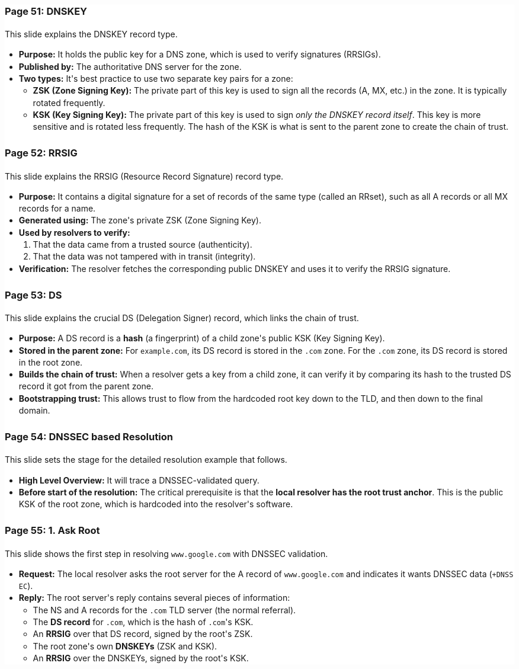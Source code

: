 
### **Page 51: DNSKEY**
This slide explains the DNSKEY record type.
*   **Purpose:** It holds the public key for a DNS zone, which is used to verify signatures (RRSIGs).
*   **Published by:** The authoritative DNS server for the zone.
*   **Two types:** It's best practice to use two separate key pairs for a zone:
    *   **ZSK (Zone Signing Key):** The private part of this key is used to sign all the records (A, MX, etc.) in the zone. It is typically rotated frequently.
    *   **KSK (Key Signing Key):** The private part of this key is used to sign *only the DNSKEY record itself*. This key is more sensitive and is rotated less frequently. The hash of the KSK is what is sent to the parent zone to create the chain of trust.

### **Page 52: RRSIG**
This slide explains the RRSIG (Resource Record Signature) record type.
*   **Purpose:** It contains a digital signature for a set of records of the same type (called an RRset), such as all A records or all MX records for a name.
*   **Generated using:** The zone's private ZSK (Zone Signing Key).
*   **Used by resolvers to verify:**
    1.  That the data came from a trusted source (authenticity).
    2.  That the data was not tampered with in transit (integrity).
*   **Verification:** The resolver fetches the corresponding public DNSKEY and uses it to verify the RRSIG signature.

### **Page 53: DS**
This slide explains the crucial DS (Delegation Signer) record, which links the chain of trust.
*   **Purpose:** A DS record is a **hash** (a fingerprint) of a child zone's public KSK (Key Signing Key).
*   **Stored in the parent zone:** For `example.com`, its DS record is stored in the `.com` zone. For the `.com` zone, its DS record is stored in the root zone.
*   **Builds the chain of trust:** When a resolver gets a key from a child zone, it can verify it by comparing its hash to the trusted DS record it got from the parent zone.
*   **Bootstrapping trust:** This allows trust to flow from the hardcoded root key down to the TLD, and then down to the final domain.

### **Page 54: DNSSEC based Resolution**
This slide sets the stage for the detailed resolution example that follows.
*   **High Level Overview:** It will trace a DNSSEC-validated query.
*   **Before start of the resolution:** The critical prerequisite is that the **local resolver has the root trust anchor**. This is the public KSK of the root zone, which is hardcoded into the resolver's software.

### **Page 55: 1. Ask Root**
This slide shows the first step in resolving `www.google.com` with DNSSEC validation.
*   **Request:** The local resolver asks the root server for the A record of `www.google.com` and indicates it wants DNSSEC data (`+DNSSEC`).
*   **Reply:** The root server's reply contains several pieces of information:
    *   The NS and A records for the `.com` TLD server (the normal referral).
    *   The **DS record** for `.com`, which is the hash of `.com`'s KSK.
    *   An **RRSIG** over that DS record, signed by the root's ZSK.
    *   The root zone's own **DNSKEYs** (ZSK and KSK).
    *   An **RRSIG** over the DNSKEYs, signed by the root's KSK.
